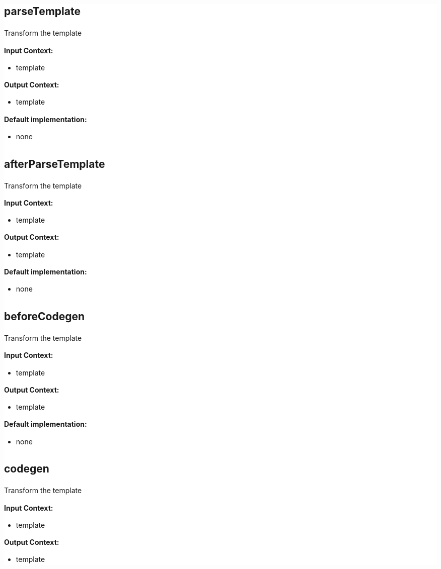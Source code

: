 ## parseTemplate

Transform the template

**Input Context:**

- template

**Output Context:**

- template

**Default implementation:**

- none

## afterParseTemplate

Transform the template

**Input Context:**

- template

**Output Context:**

- template

**Default implementation:**

- none

## beforeCodegen

Transform the template

**Input Context:**

- template

**Output Context:**

- template

**Default implementation:**

- none

## codegen

Transform the template

**Input Context:**

- template

**Output Context:**

- template
